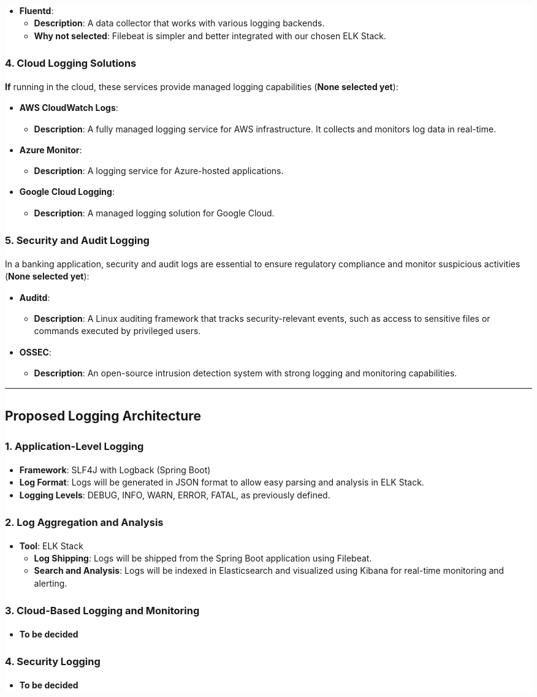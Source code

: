 - **Fluentd**:
  - **Description**: A data collector that works with various logging backends.
  - **Why not selected**: Filebeat is simpler and better integrated with our chosen ELK Stack.

### 4. **Cloud Logging Solutions**
**If** running in the cloud, these services provide managed logging capabilities (**None selected yet**):

- **AWS CloudWatch Logs**:
  - **Description**: A fully managed logging service for AWS infrastructure. It collects and monitors log data in real-time.

- **Azure Monitor**:
  - **Description**: A logging service for Azure-hosted applications.

- **Google Cloud Logging**:
  - **Description**: A managed logging solution for Google Cloud.

### 5. **Security and Audit Logging**
In a banking application, security and audit logs are essential to ensure regulatory compliance and monitor suspicious activities (**None selected yet**):

- **Auditd**:
  - **Description**: A Linux auditing framework that tracks security-relevant events, such as access to sensitive files or commands executed by privileged users.

- **OSSEC**:
  - **Description**: An open-source intrusion detection system with strong logging and monitoring capabilities.

---

## Proposed Logging Architecture

### 1. **Application-Level Logging**
- **Framework**: SLF4J with Logback (Spring Boot)
- **Log Format**: Logs will be generated in JSON format to allow easy parsing and analysis in ELK Stack.
- **Logging Levels**: DEBUG, INFO, WARN, ERROR, FATAL, as previously defined.

### 2. **Log Aggregation and Analysis**
- **Tool**: ELK Stack
  - **Log Shipping**: Logs will be shipped from the Spring Boot application using Filebeat.
  - **Search and Analysis**: Logs will be indexed in Elasticsearch and visualized using Kibana for real-time monitoring and alerting.

### 3. **Cloud-Based Logging and Monitoring**
- **To be decided**

### 4. **Security Logging**
- **To be decided**
